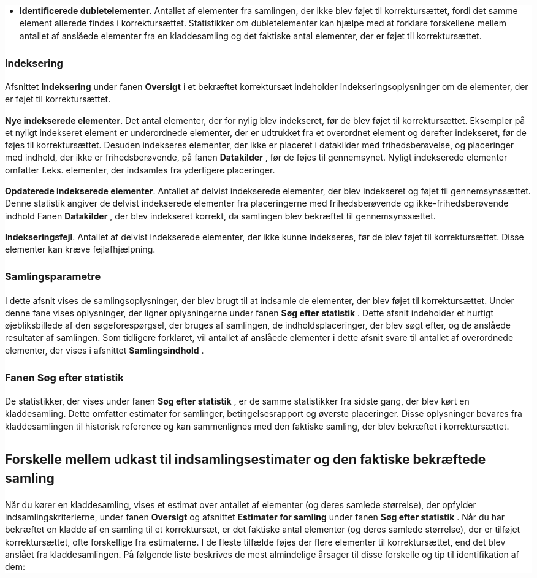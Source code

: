 - **Identificerede dubletelementer**. Antallet af elementer fra samlingen, der ikke blev føjet til korrektursættet, fordi det samme element allerede findes i korrektursættet. Statistikker om dubletelementer kan hjælpe med at forklare forskellene mellem antallet af anslåede elementer fra en kladdesamling og det faktiske antal elementer, der er føjet til korrektursættet.

### <a name="indexing"></a>Indeksering

Afsnittet **Indeksering** under fanen **Oversigt** i et bekræftet korrektursæt indeholder indekseringsoplysninger om de elementer, der er føjet til korrektursættet.

**Nye indekserede elementer**. Det antal elementer, der for nylig blev indekseret, før de blev føjet til korrektursættet. Eksempler på et nyligt indekseret element er underordnede elementer, der er udtrukket fra et overordnet element og derefter indekseret, før de føjes til korrektursættet. Desuden indekseres elementer, der ikke er placeret i datakilder med frihedsberøvelse, og placeringer med indhold, der ikke er frihedsberøvende, på fanen **Datakilder** , før de føjes til gennemsynet. Nyligt indekserede elementer omfatter f.eks. elementer, der indsamles fra yderligere placeringer.

**Opdaterede indekserede elementer**. Antallet af delvist indekserede elementer, der blev indekseret og føjet til gennemsynssættet. Denne statistik angiver de delvist indekserede elementer fra placeringerne med frihedsberøvende og ikke-frihedsberøvende indhold Fanen **Datakilder** , der blev indekseret korrekt, da samlingen blev bekræftet til gennemsynssættet.

**Indekseringsfejl**. Antallet af delvist indekserede elementer, der ikke kunne indekseres, før de blev føjet til korrektursættet. Disse elementer kan kræve fejlafhjælpning.

### <a name="collection-parameters"></a>Samlingsparametre

I dette afsnit vises de samlingsoplysninger, der blev brugt til at indsamle de elementer, der blev føjet til korrektursættet. Under denne fane vises oplysninger, der ligner oplysningerne under fanen **Søg efter statistik** . Dette afsnit indeholder et hurtigt øjebliksbillede af den søgeforespørgsel, der bruges af samlingen, de indholdsplaceringer, der blev søgt efter, og de anslåede resultater af samlingen. Som tidligere forklaret, vil antallet af anslåede elementer i dette afsnit svare til antallet af overordnede elementer, der vises i afsnittet **Samlingsindhold** .

### <a name="search-statistics-tab"></a>Fanen Søg efter statistik

De statistikker, der vises under fanen **Søg efter statistik** , er de samme statistikker fra sidste gang, der blev kørt en kladdesamling. Dette omfatter estimater for samlinger, betingelsesrapport og øverste placeringer. Disse oplysninger bevares fra kladdesamlingen til historisk reference og kan sammenlignes med den faktiske samling, der blev bekræftet i korrektursættet.

## <a name="differences-between-draft-collection-estimates-and-the-actual-committed-collection"></a>Forskelle mellem udkast til indsamlingsestimater og den faktiske bekræftede samling

Når du kører en kladdesamling, vises et estimat over antallet af elementer (og deres samlede størrelse), der opfylder indsamlingskriterierne, under fanen **Oversigt** og afsnittet **Estimater for samling** under fanen **Søg efter statistik** . Når du har bekræftet en kladde af en samling til et korrektursæt, er det faktiske antal elementer (og deres samlede størrelse), der er tilføjet korrektursættet, ofte forskellige fra estimaterne. I de fleste tilfælde føjes der flere elementer til korrektursættet, end det blev anslået fra kladdesamlingen. På følgende liste beskrives de mest almindelige årsager til disse forskelle og tip til identifikation af dem:

